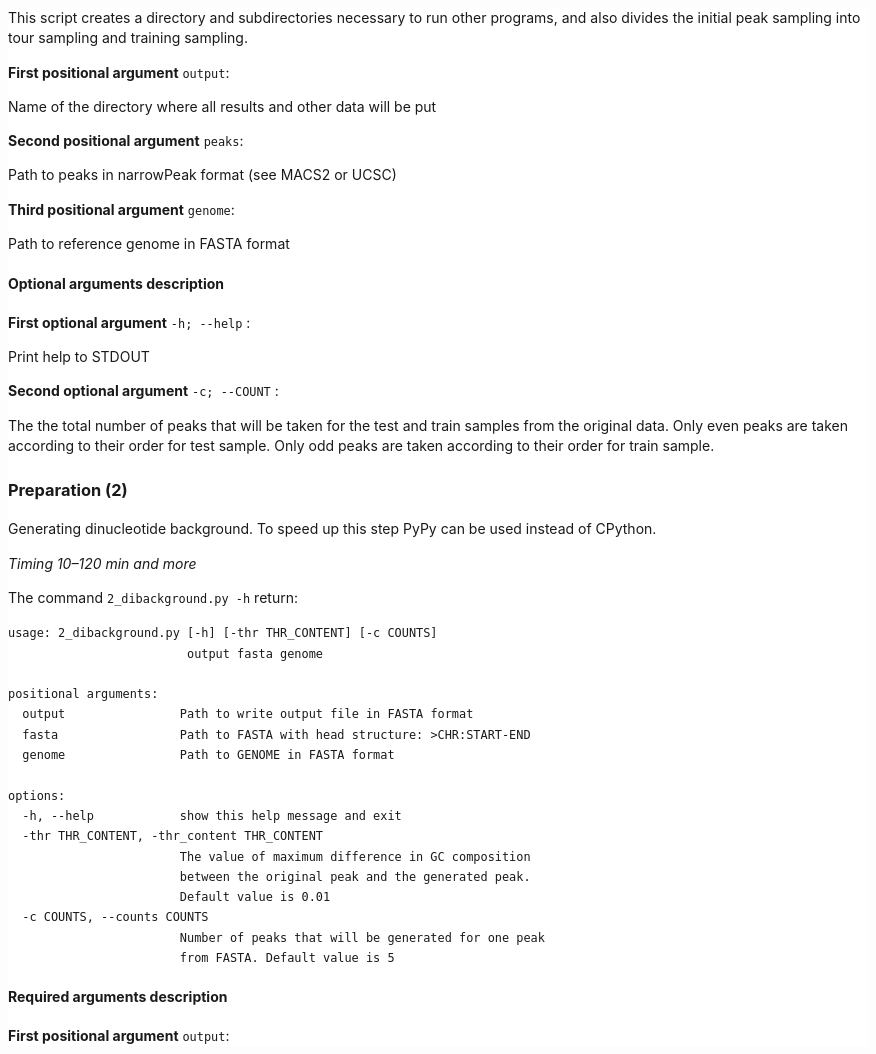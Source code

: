 This script creates a directory and subdirectories necessary to run other programs, and also divides the initial peak sampling into tour sampling and training sampling.

**First positional argument** `output`:

Name of the directory where all results and other data will be put

**Second positional argument** `peaks`:

Path to peaks in narrowPeak format (see MACS2 or UCSC)

**Third positional argument** `genome`:

Path to reference genome in FASTA format

#### Optional arguments description

**First optional argument** `-h; --help` :

Print help to STDOUT

**Second optional argument** `-c; --COUNT` :

The the total number of peaks that will be taken for the test and train samples from the original data. Only even peaks are taken according to their order for test sample. Only odd peaks are taken according to their order for train sample.

### Preparation (2)

Generating dinucleotide background. To speed up this step PyPy can be used instead of CPython.

_Timing 10–120 min and more_

The command `2_dibackground.py -h` return:

```
usage: 2_dibackground.py [-h] [-thr THR_CONTENT] [-c COUNTS]
                         output fasta genome

positional arguments:
  output                Path to write output file in FASTA format
  fasta                 Path to FASTA with head structure: >CHR:START-END
  genome                Path to GENOME in FASTA format

options:
  -h, --help            show this help message and exit
  -thr THR_CONTENT, -thr_content THR_CONTENT
                        The value of maximum difference in GC composition
                        between the original peak and the generated peak.
                        Default value is 0.01
  -c COUNTS, --counts COUNTS
                        Number of peaks that will be generated for one peak
                        from FASTA. Default value is 5
```

#### Required arguments description

**First positional argument** `output`:


[^a]: Bailey, T. L. (2021). STREME: accurate and versatile sequence motif discovery. Bioinformatics, 37(18), 2834–2840. https://doi.org/10.1093/bioinformatics/btab203
[^b]: Ge, W., Meier, M., Roth, C., & Söding, J. (2021). Bayesian Markov models improve the prediction of binding motifs beyond first order. NAR Genomics and Bioinformatics, 3(2), lqab026. https://doi.org/10.1093/nargab/lqab026